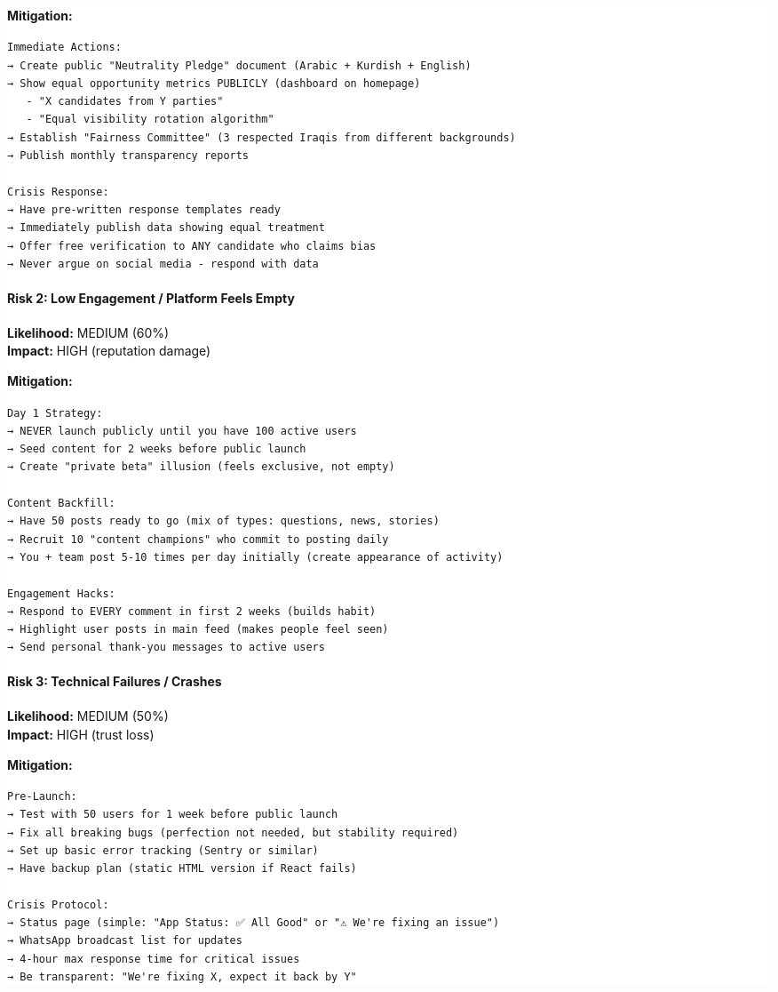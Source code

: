 **Mitigation:**
```
Immediate Actions:
→ Create public "Neutrality Pledge" document (Arabic + Kurdish + English)
→ Show equal opportunity metrics PUBLICLY (dashboard on homepage)
   - "X candidates from Y parties"
   - "Equal visibility rotation algorithm"
→ Establish "Fairness Committee" (3 respected Iraqis from different backgrounds)
→ Publish monthly transparency reports

Crisis Response:
→ Have pre-written response templates ready
→ Immediately publish data showing equal treatment
→ Offer free verification to ANY candidate who claims bias
→ Never argue on social media - respond with data
```

#### Risk 2: Low Engagement / Platform Feels Empty
**Likelihood:** MEDIUM (60%)  
**Impact:** HIGH (reputation damage)

**Mitigation:**
```
Day 1 Strategy:
→ NEVER launch publicly until you have 100 active users
→ Seed content for 2 weeks before public launch
→ Create "private beta" illusion (feels exclusive, not empty)

Content Backfill:
→ Have 50 posts ready to go (mix of types: questions, news, stories)
→ Recruit 10 "content champions" who commit to posting daily
→ You + team post 5-10 times per day initially (create appearance of activity)

Engagement Hacks:
→ Respond to EVERY comment in first 2 weeks (builds habit)
→ Highlight user posts in main feed (makes people feel seen)
→ Send personal thank-you messages to active users
```

#### Risk 3: Technical Failures / Crashes
**Likelihood:** MEDIUM (50%)  
**Impact:** HIGH (trust loss)

**Mitigation:**
```
Pre-Launch:
→ Test with 50 users for 1 week before public launch
→ Fix all breaking bugs (perfection not needed, but stability required)
→ Set up basic error tracking (Sentry or similar)
→ Have backup plan (static HTML version if React fails)

Crisis Protocol:
→ Status page (simple: "App Status: ✅ All Good" or "⚠️ We're fixing an issue")
→ WhatsApp broadcast list for updates
→ 4-hour max response time for critical issues
→ Be transparent: "We're fixing X, expect it back by Y"
```
